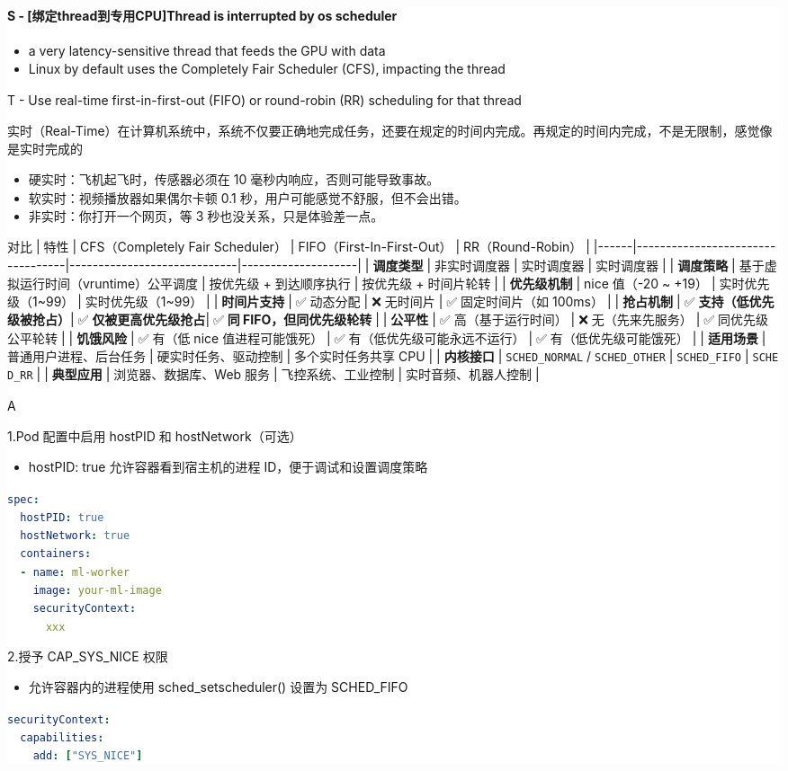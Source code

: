 #### S - [绑定thread到专用CPU]Thread is interrupted by os scheduler
- a very latency-sensitive thread that feeds the GPU with data
- Linux by default uses the Completely Fair Scheduler (CFS), impacting the thread

T - Use real-time first-in-first-out (FIFO) or round-robin (RR) scheduling for that thread


实时（Real-Time）在计算机系统中，系统不仅要正确地完成任务，还要在规定的时间内完成。再规定的时间内完成，不是无限制，感觉像是实时完成的
- 硬实时：飞机起飞时，传感器必须在 10 毫秒内响应，否则可能导致事故。
- 软实时：视频播放器如果偶尔卡顿 0.1 秒，用户可能感觉不舒服，但不会出错。
- 非实时：你打开一个网页，等 3 秒也没关系，只是体验差一点。


对比
| 特性 | CFS（Completely Fair Scheduler） | FIFO（First-In-First-Out） | RR（Round-Robin） |
|------|----------------------------------|-----------------------------|--------------------|
| **调度类型** | 非实时调度器 | 实时调度器 | 实时调度器 |
| **调度策略** | 基于虚拟运行时间（vruntime）公平调度 | 按优先级 + 到达顺序执行 | 按优先级 + 时间片轮转 |
| **优先级机制** | nice 值（-20 ~ +19） | 实时优先级（1~99） | 实时优先级（1~99） |
| **时间片支持** | ✅ 动态分配 | ❌ 无时间片 | ✅ 固定时间片（如 100ms） |
| **抢占机制** | ✅ **支持（低优先级被抢占）**| ✅ **仅被更高优先级抢占**| ✅ **同 FIFO，但同优先级轮转** |
| **公平性** | ✅ 高（基于运行时间） | ❌ 无（先来先服务） | ✅ 同优先级公平轮转 |
| **饥饿风险** | ✅ 有（低 nice 值进程可能饿死） | ✅ 有（低优先级可能永远不运行） | ✅ 有（低优先级可能饿死） |
| **适用场景** | 普通用户进程、后台任务 | 硬实时任务、驱动控制 | 多个实时任务共享 CPU |
| **内核接口** | `SCHED_NORMAL` / `SCHED_OTHER` | `SCHED_FIFO` | `SCHED_RR` |
| **典型应用** | 浏览器、数据库、Web 服务 | 飞控系统、工业控制 | 实时音频、机器人控制 |


A

1.Pod 配置中启用 hostPID 和 hostNetwork（可选）
- hostPID: true 允许容器看到宿主机的进程 ID，便于调试和设置调度策略
```yaml
spec:
  hostPID: true
  hostNetwork: true
  containers:
  - name: ml-worker
    image: your-ml-image
    securityContext:
      xxx
```

2.授予 CAP_SYS_NICE 权限
- 允许容器内的进程使用 sched_setscheduler() 设置为 SCHED_FIFO
```yaml
securityContext:
  capabilities:
    add: ["SYS_NICE"]
```
